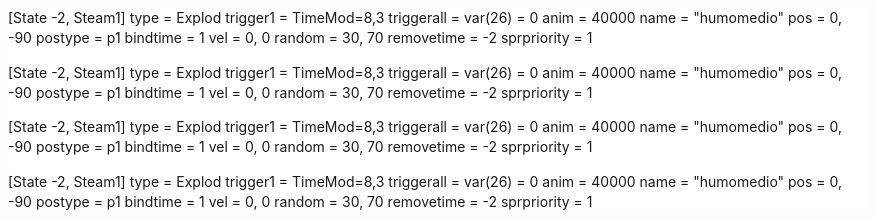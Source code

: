 


[State -2, Steam1]
type = Explod
trigger1 = TimeMod=8,3
triggerall = var(26) = 0
anim = 40000
name = "humomedio"
pos = 0, -90 
postype = p1
bindtime = 1 
vel = 0, 0 
random = 30, 70
removetime = -2
sprpriority = 1



[State -2, Steam1]
type = Explod
trigger1 = TimeMod=8,3
triggerall = var(26) = 0
anim = 40000
name = "humomedio"
pos = 0, -90 
postype = p1
bindtime = 1 
vel = 0, 0 
random = 30, 70
removetime = -2
sprpriority = 1




[State -2, Steam1]
type = Explod
trigger1 = TimeMod=8,3
triggerall = var(26) = 0
anim = 40000
name = "humomedio"
pos = 0, -90 
postype = p1
bindtime = 1 
vel = 0, 0 
random = 30, 70
removetime = -2
sprpriority = 1



[State -2, Steam1]
type = Explod
trigger1 = TimeMod=8,3
triggerall = var(26) = 0
anim = 40000
name = "humomedio"
pos = 0, -90 
postype = p1
bindtime = 1 
vel = 0, 0 
random = 30, 70
removetime = -2
sprpriority = 1

